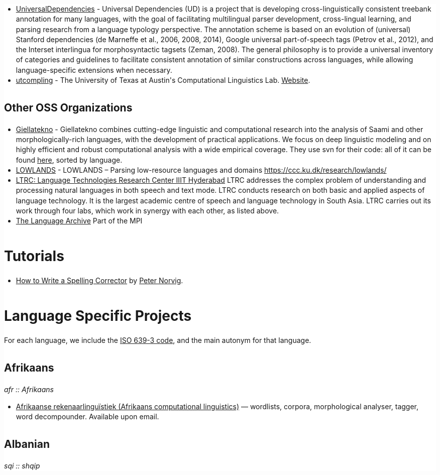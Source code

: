 * [UniversalDependencies](https://github.com/UniversalDependencies) - Universal Dependencies (UD) is a project that is developing cross-linguistically consistent treebank annotation for many languages, with the goal of facilitating multilingual parser development, cross-lingual learning, and parsing research from a language typology perspective. The annotation scheme is based on an evolution of (universal) Stanford dependencies (de Marneffe et al., 2006, 2008, 2014), Google universal part-of-speech tags (Petrov et al., 2012), and the Interset interlingua for morphosyntactic tagsets (Zeman, 2008). The general philosophy is to provide a universal inventory of categories and guidelines to facilitate consistent annotation of similar constructions across languages, while allowing language-specific extensions when necessary.
* [utcompling](https://github.com/utcompling) - The University of Texas at Austin's Computational Linguistics Lab. [Website](http://www.utcompling.com).

## Other OSS Organizations

* [Giellatekno](http://giellatekno.uit.no/index.eng.html) - Giellatekno combines cutting-edge linguistic and computational research into the analysis of Saami and other morphologically-rich languages, with the development of practical applications. We focus on deep linguistic modeling and on highly efficient and robust computational analysis with a wide empirical coverage. They use svn for their code: all of it can be found [here](https://victorio.uit.no/langtech/trunk/langs/), sorted by language.
* [LOWLANDS](https://bitbucket.org/lowlands/) - LOWLANDS – Parsing low-resource languages and domains https://ccc.ku.dk/research/lowlands/
* [LTRC: Language Technologies Research Center IIIT Hyderabad](http://ltrc.iiit.ac.in/) LTRC addresses the complex problem of understanding and processing natural languages in both speech and text mode. LTRC conducts research on both basic and applied aspects of language technology. It is the largest academic centre of speech and language technology in South Asia. LTRC carries out its work through four labs, which work in synergy with each other, as listed above.
* [The Language Archive](https://tla.mpi.nl/tools/tla-tools/) Part of the MPI

# Tutorials

* [How to Write a Spelling Corrector](http://norvig.com/spell-correct.html) by [Peter Norvig](http://norvig.com/).

# Language Specific Projects

For each language, we include the [ISO 639-3 code](https://en.wikipedia.org/wiki/ISO_639-3), and the main autonym for that language.

## Afrikaans

_afr :: Afrikaans_

* [Afrikaanse rekenaarlinguïstiek (Afrikaans computational linguistics)](http://xixona.dlsi.ua.es/~fran/afrikaans/index.old.html) — wordlists, corpora, morphological analyser, tagger, word decompounder. Available upon email.

## Albanian

_sqi :: shqip_
